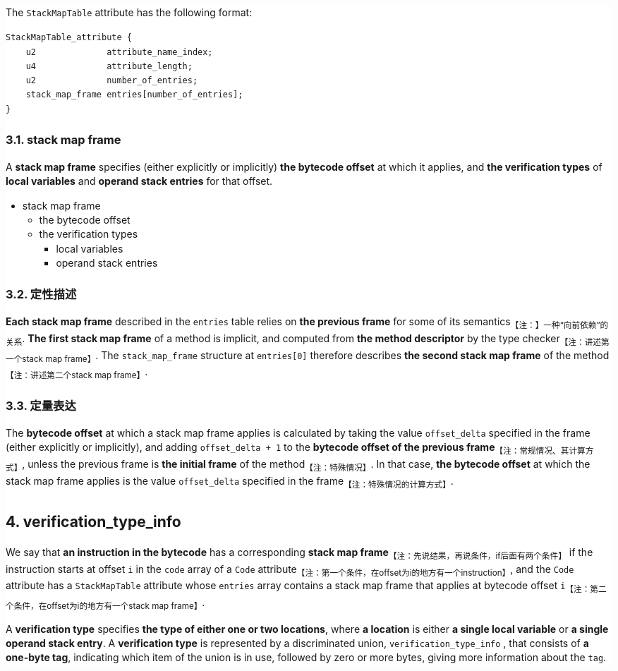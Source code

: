 The `StackMapTable` attribute has the following format:

```txt
StackMapTable_attribute {
    u2              attribute_name_index;
    u4              attribute_length;
    u2              number_of_entries;
    stack_map_frame entries[number_of_entries];
}
```

### 3.1. stack map frame

A **stack map frame** specifies (either explicitly or implicitly) **the bytecode offset** at which it applies, and **the verification types** of **local variables** and **operand stack entries** for that offset.

- stack map frame
  - the bytecode offset
  - the verification types
    - local variables
    - operand stack entries

### 3.2. 定性描述

**Each stack map frame** described in the `entries` table relies on **the previous frame** for some of its semantics<sub>【注：】一种“向前依赖”的关系</sub>. **The first stack map frame** of a method is implicit, and computed from **the method descriptor** by the type checker<sub>【注：讲述第一个stack map frame】</sub>. The `stack_map_frame` structure at `entries[0]` therefore describes **the second stack map frame** of the method<sub>【注：讲述第二个stack map frame】</sub>.

### 3.3. 定量表达

The **bytecode offset** at which a stack map frame applies is calculated by taking the value `offset_delta` specified in the frame (either explicitly or implicitly), and adding `offset_delta + 1` to the **bytecode offset of the previous frame**<sub>【注：常规情况、其计算方式】</sub>, unless the previous frame is **the initial frame** of the method<sub>【注：特殊情况】</sub>. In that case, **the bytecode offset** at which the stack map frame applies is the value `offset_delta` specified in the frame<sub>【注：特殊情况的计算方式】</sub>.

## 4. verification_type_info

We say that **an instruction in the bytecode** has a corresponding **stack map frame**<sub>【注：先说结果，再说条件，if后面有两个条件】</sub> if the instruction starts at offset `i` in the `code` array of a `Code` attribute<sub>【注：第一个条件，在offset为i的地方有一个instruction】</sub>, and the `Code` attribute has a `StackMapTable` attribute whose `entries` array contains a stack map frame that applies at bytecode offset `i`<sub>【注：第二个条件，在offset为i的地方有一个stack map frame】</sub>.

A **verification type** specifies **the type of either one or two locations**, where **a location** is either **a single local variable** or **a single operand stack entry**. A **verification type** is represented by a discriminated union, `verification_type_info` , that consists of **a one-byte tag**, indicating which item of the union is in use, followed by zero or more bytes, giving more information about the `tag`.

